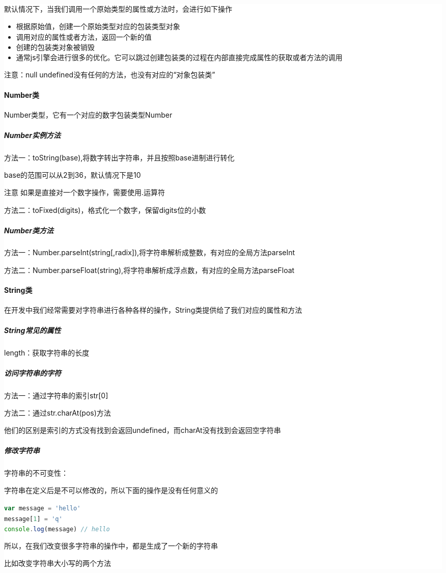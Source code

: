 默认情况下，当我们调用一个原始类型的属性或方法时，会进行如下操作

- 根据原始值，创建一个原始类型对应的包装类型对象
- 调用对应的属性或者方法，返回一个新的值
- 创建的包装类对象被销毁
- 通常js引擎会进行很多的优化。它可以跳过创建包装类的过程在内部直接完成属性的获取或者方法的调用

注意：null undefined没有任何的方法，也没有对应的“对象包装类”

#### Number类

Number类型，它有一个对应的数字包装类型Number

##### Number实例方法

方法一：toString(base),将数字转出字符串，并且按照base进制进行转化

  base的范围可以从2到36，默认情况下是10

  注意 如果是直接对一个数字操作，需要使用.运算符

方法二：toFixed(digits)，格式化一个数字，保留digits位的小数

##### Number类方法

方法一：Number.parseInt(string[,radix]),将字符串解析成整数，有对应的全局方法parseInt

方法二：Number.parseFloat(string),将字符串解析成浮点数，有对应的全局方法parseFloat

#### String类

在开发中我们经常需要对字符串进行各种各样的操作，String类提供给了我们对应的属性和方法

##### String常见的属性

length：获取字符串的长度

##### 访问字符串的字符

方法一：通过字符串的索引str[0]

方法二：通过str.charAt(pos)方法

他们的区别是索引的方式没有找到会返回undefined，而charAt没有找到会返回空字符串

##### 修改字符串

字符串的不可变性：

字符串在定义后是不可以修改的，所以下面的操作是没有任何意义的

```js
var message = 'hello'
message[1] = 'q'
console.log(message) // hello
```

所以，在我们改变很多字符串的操作中，都是生成了一个新的字符串

比如改变字符串大小写的两个方法
